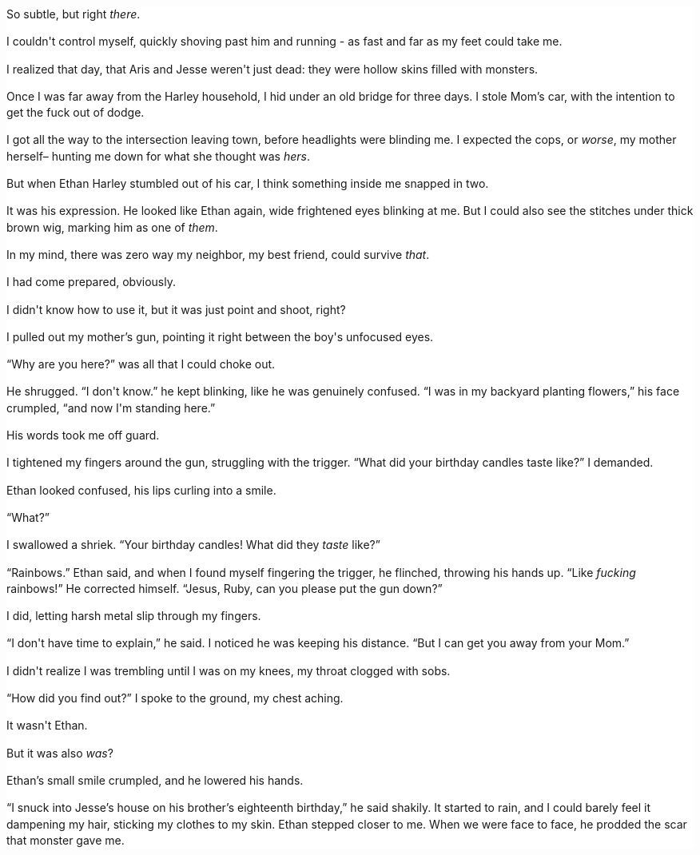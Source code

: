 So subtle, but right *there*.

I couldn't control myself, quickly shoving past him and running - as fast and far as my feet could take me.

I realized that day, that Aris and Jesse weren't just dead: they were hollow skins filled with monsters. 

Once I was far away from the Harley household, I hid under an old bridge for three days. I stole Mom’s car, with the intention to get the fuck out of dodge. 

I got all the way to the intersection leaving town, before headlights were blinding me. I expected the cops, or *worse*, my mother herself– hunting me down for what she thought was *hers*. 

But when Ethan Harley stumbled out of his car, I think something inside me snapped in two. 

It was his expression. He looked like Ethan again, wide frightened eyes blinking at me. But I could also see the stitches under thick brown wig, marking him as one of *them*. 

In my mind, there was zero way my neighbor, my best friend, could survive *that*. 

I had come prepared, obviously. 

I didn't know how to use it, but it was just point and shoot, right? 

I pulled out my mother’s gun, pointing it right between the boy's unfocused eyes.

“Why are you here?” was all that I could choke out.

He shrugged. “I don't know.” he kept blinking, like he was genuinely confused. “I was in my backyard planting flowers,” his face crumpled, “and now I'm standing here.”

His words took me off guard. 

I tightened my fingers around the gun, struggling with the trigger. “What did your birthday candles taste like?” I demanded. 

Ethan looked confused, his lips curling into a smile. 

“What?”

I swallowed a shriek. “Your birthday candles! What did they *taste* like?”

“Rainbows.” Ethan said, and when I found myself fingering the trigger, he flinched, throwing his hands up. “Like *fucking* rainbows!” He corrected himself. “Jesus, Ruby, can you please put the gun down?”

I did, letting harsh metal slip through my fingers. 

“I don't have time to explain,” he said. I noticed he was keeping his distance. “But I can get you away from your Mom.”

I didn't realize I was trembling until I was on my knees, my throat clogged with sobs. 

“How did you find out?” I spoke to the ground, my chest aching. 

It wasn't Ethan. 

But it was also *was*?

Ethan’s small smile crumpled, and he lowered his hands. 

“I snuck into Jesse’s house on his brother’s eighteenth birthday,” he said shakily. It started to rain, and I could barely feel it dampening my hair, sticking my clothes to my skin. Ethan stepped closer to me. When we were face to face, he prodded the scar that monster gave me. 

